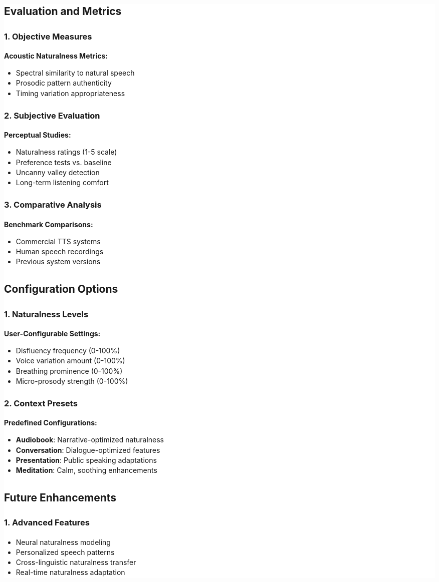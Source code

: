 ## Evaluation and Metrics

### 1. Objective Measures

**Acoustic Naturalness Metrics:**
- Spectral similarity to natural speech
- Prosodic pattern authenticity
- Timing variation appropriateness

### 2. Subjective Evaluation

**Perceptual Studies:**
- Naturalness ratings (1-5 scale)
- Preference tests vs. baseline
- Uncanny valley detection
- Long-term listening comfort

### 3. Comparative Analysis

**Benchmark Comparisons:**
- Commercial TTS systems
- Human speech recordings
- Previous system versions

## Configuration Options

### 1. Naturalness Levels

**User-Configurable Settings:**
- Disfluency frequency (0-100%)
- Voice variation amount (0-100%)
- Breathing prominence (0-100%)
- Micro-prosody strength (0-100%)

### 2. Context Presets

**Predefined Configurations:**
- **Audiobook**: Narrative-optimized naturalness
- **Conversation**: Dialogue-optimized features
- **Presentation**: Public speaking adaptations
- **Meditation**: Calm, soothing enhancements

## Future Enhancements

### 1. Advanced Features

- Neural naturalness modeling
- Personalized speech patterns
- Cross-linguistic naturalness transfer
- Real-time naturalness adaptation

